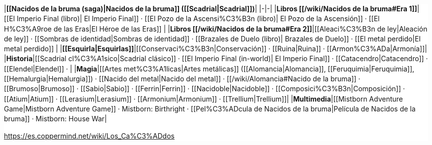 |**[[Nacidos de la bruma (saga)\|Nacidos de la bruma]] ([[Scadrial\|Scadrial]])**|
|-|-|
|**Libros [[/wiki/Nacidos de la bruma#Era 1]]**|[[El Imperio Final (libro)\| El Imperio Final]] · [[El Pozo de la Ascensi%C3%B3n (libro)\| El Pozo de la Ascensión]] · [[El H%C3%A9roe de las Eras\|El Héroe de las Eras]] |
|**Libros [[/wiki/Nacidos de la bruma#Era 2]]**|[[Aleaci%C3%B3n de ley\|Aleación de ley]] · [[Sombras de identidad\|Sombras de identidad]] · [[Brazales de Duelo (libro)\| Brazales de Duelo]] · [[El metal perdido\|El metal perdido]]  |
|**[[Esquirla\|Esquirlas]]**|[[Conservaci%C3%B3n\|Conservación]] · [[Ruina\|Ruina]] · [[Armon%C3%ADa\|Armonía]]|
|**Historia**|[[Scadrial cl%C3%A1sico\|Scadrial clásico]] · [[El Imperio Final (in-world)\| El Imperio Final]] · [[Catacendro\|Catacendro]] · [[Elendel\|Elendel]] · |
|**Magia**|[[Artes met%C3%A1licas\|Artes metálicas]] ([[Alomancia\|Alomancia]], [[Feruquimia\|Feruquimia]], [[Hemalurgia\|Hemalurgia]]) · [[Nacido del metal\|Nacido del metal]] · [[/wiki/Alomancia#Nacido de la bruma]] · [[Brumoso\|Brumoso]] · [[Sabio\|Sabio]] · [[Ferrin\|Ferrin]] · [[Nacidoble\|Nacidoble]] · [[Composici%C3%B3n\|Composición]] · [[Atium\|Atium]] · [[Lerasium\|Lerasium]] · [[Armonium\|Armonium]] · [[Trellium\|Trellium]]|
|**Multimedia**|[[Mistborn Adventure Game\|Mistborn Adventure Game‎‎]] · Mistborn: Birthright · [[Pel%C3%ADcula de Nacidos de la bruma\|Película de Nacidos de la bruma]] · Mistborn: House War|



https://es.coppermind.net/wiki/Los_Ca%C3%ADdos